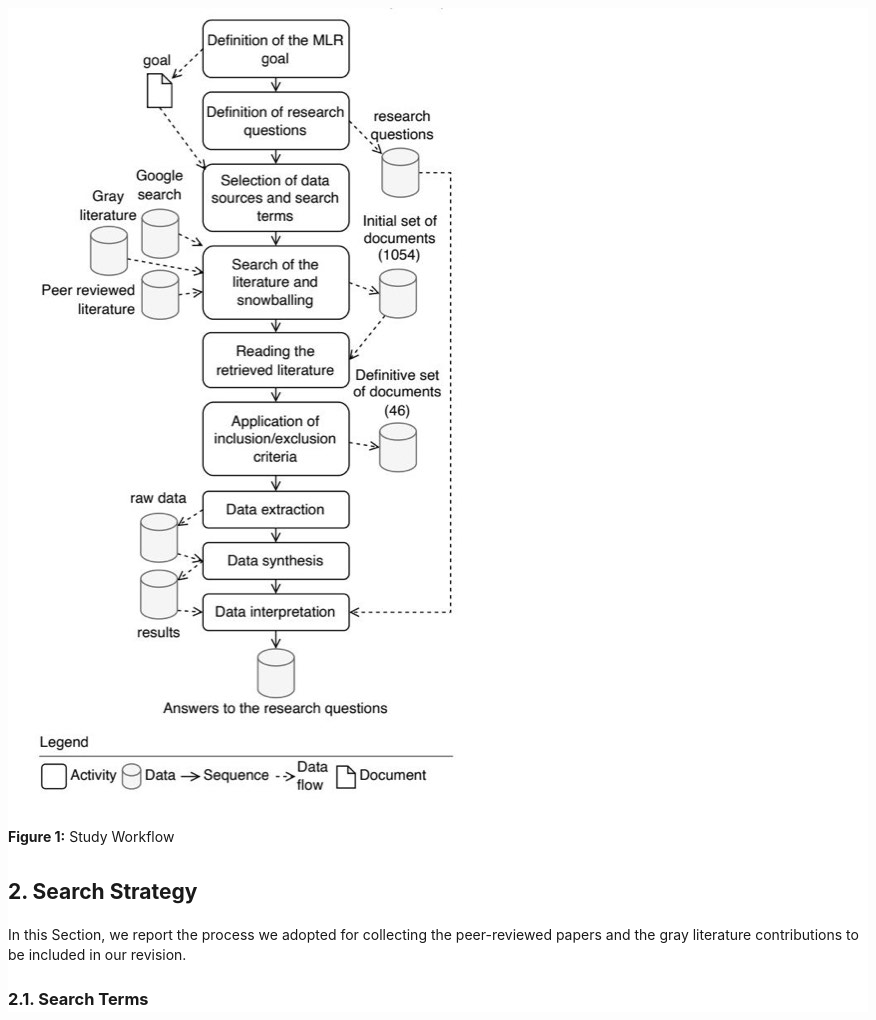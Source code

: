<span id="page-4-0"></span>![](_page_4_Figure_15.jpeg)


**Figure 1:** Study Workflow

## 2. Search Strategy

In this Section, we report the process we adopted for collecting the peer-reviewed papers and the gray literature contributions to be included in our revision.

### 2.1. Search Terms
